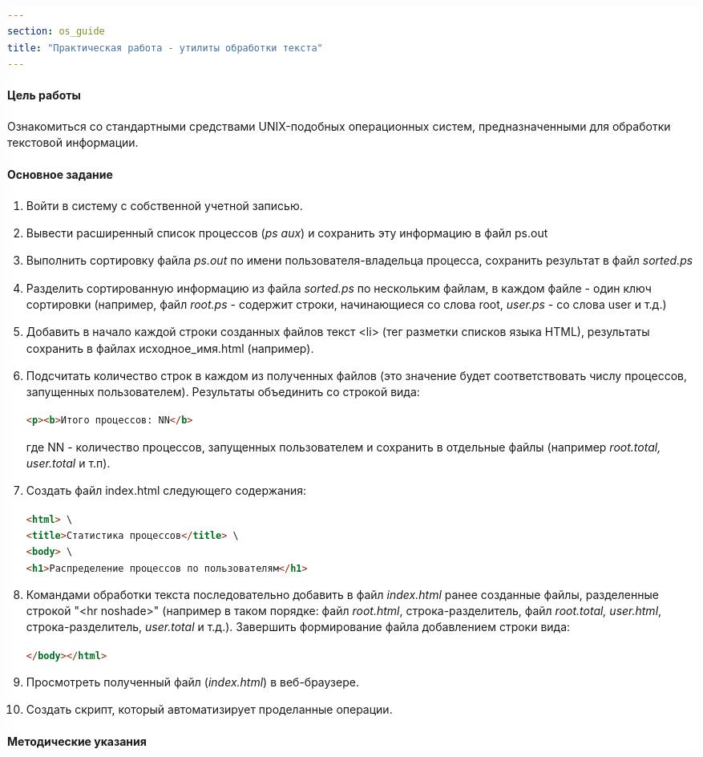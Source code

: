 ```yaml
---
section: os_guide
title: "Практическая работа - утилиты обработки текста"
---
```


#### Цель работы

Ознакомиться со стандартными средствами UNIX-подобных операционных систем, предназначенными для обработки текстовой информации.

#### Основное задание

1. Войти в систему с собственной учетной записью.
2. Вывести расширенный список процессов (_ps aux_) и сохранить эту информацию в файл ps.out
3. Выполнить сортировку файла _ps.out_ по имени пользователя-владельца процесса, сохранить результат в файл _sorted.ps_
4. Разделить сортированную информацию из файла _sorted.ps_ по нескольким файлам, в каждом файле - один ключ сортировки (например, файл _root.ps_ - содержит строки, начинающиеся со слова root, _user.ps_ - со слова user и т.д.)
5. Добавить в начало каждой строки созданных файлов текст \<li\> (тег разметки списков языка HTML), результаты сохранить в файлах исходное_имя.html (например).
6. Подсчитать количество строк в каждом из полученных файлов (это значение будет соответствовать числу процессов, запущенных пользователем). Результаты объединить со строкой вида:

    ```html
    <p><b>Итого процессов: NN</b>
    ```

    где NN - количество процессов, запущенных пользователем и сохранить в отдельные файлы (например _root.total, user.total_ и т.п).

7. Создать файл index.html следующего содержания:

    ```html
    <html> \
    <title>Статистика процессов</title> \
    <body> \
    <h1>Распределение процессов по пользователям</h1>
    ```

8. Командами обработки текста последовательно добавить в файл _index.html_ ранее созданные файлы, разделенные строкой "\<hr noshade\>" (например в таком порядке: файл _root.html_, строка-разделитель, файл _root.total, user.html_, строка-разделитель, _user.total_ и т.д.). Завершить формирование файла добавлением строки вида:

    ```html
    </body></html>
    ```

9. Просмотреть полученный файл (_index.html_) в веб-браузере.
10. Создать скрипт, который автоматизирует проделанные операции.


#### Методические указания
